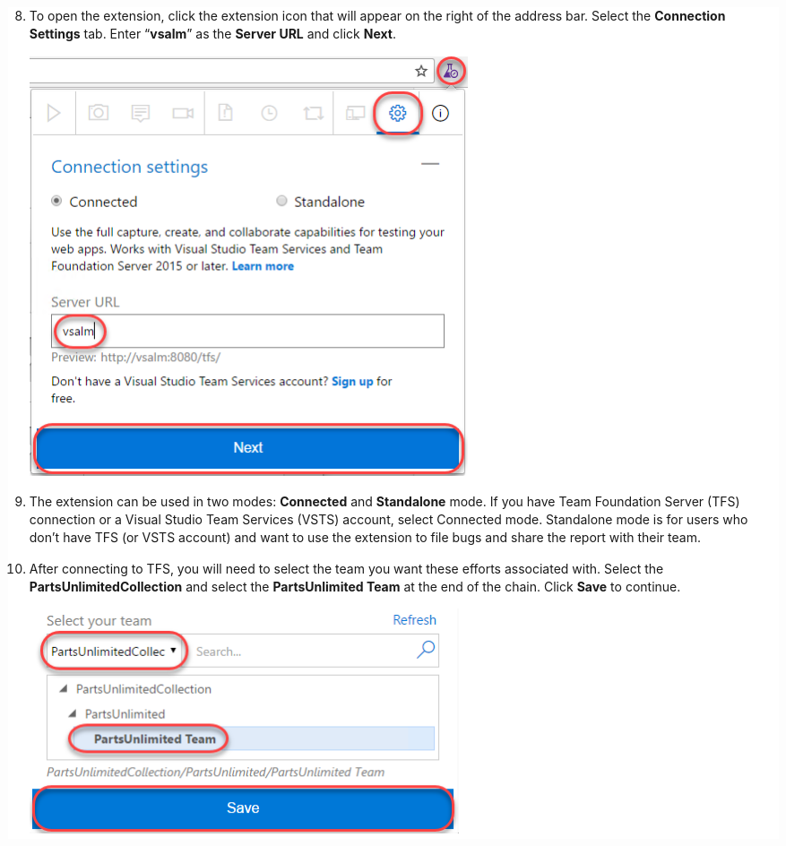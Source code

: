 8.  To open the extension, click the extension icon that will appear on
    the right of the address bar. Select the **Connection
    Settings** tab. Enter “**vsalm**” as the **Server URL** and click
    **Next**.

    <img src="./media/image40.png" width="489" height="468" />

9.  The extension can be used in two modes: **Connected** and
    **Standalone** mode. If you have Team Foundation Server (TFS)
    connection or a Visual Studio Team Services (VSTS) account, select
    Connected mode. Standalone mode is for users who don’t have TFS (or
    VSTS account) and want to use the extension to file bugs and share
    the report with their team.

10. After connecting to TFS, you will need to select the team you want
    these efforts associated with. Select the
    **PartsUnlimitedCollection** and select the **PartsUnlimited Team**
    at the end of the chain. Click **Save** to continue.

    <img src="./media/image41.png" width="480" height="251" />
